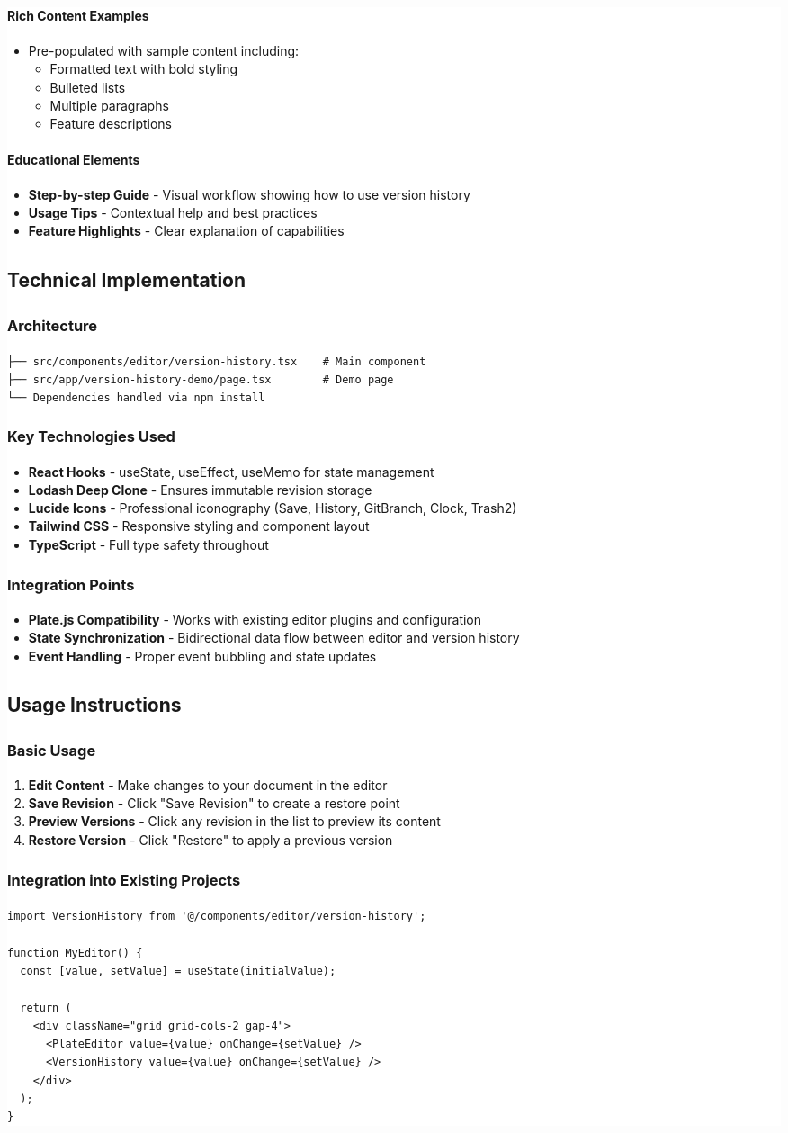 #### **Rich Content Examples**
- Pre-populated with sample content including:
  - Formatted text with bold styling
  - Bulleted lists
  - Multiple paragraphs
  - Feature descriptions

#### **Educational Elements**
- **Step-by-step Guide** - Visual workflow showing how to use version history
- **Usage Tips** - Contextual help and best practices
- **Feature Highlights** - Clear explanation of capabilities

## Technical Implementation

### **Architecture**
```
├── src/components/editor/version-history.tsx    # Main component
├── src/app/version-history-demo/page.tsx        # Demo page
└── Dependencies handled via npm install
```

### **Key Technologies Used**
- **React Hooks** - useState, useEffect, useMemo for state management
- **Lodash Deep Clone** - Ensures immutable revision storage
- **Lucide Icons** - Professional iconography (Save, History, GitBranch, Clock, Trash2)
- **Tailwind CSS** - Responsive styling and component layout
- **TypeScript** - Full type safety throughout

### **Integration Points**
- **Plate.js Compatibility** - Works with existing editor plugins and configuration
- **State Synchronization** - Bidirectional data flow between editor and version history
- **Event Handling** - Proper event bubbling and state updates

## Usage Instructions

### **Basic Usage**
1. **Edit Content** - Make changes to your document in the editor
2. **Save Revision** - Click "Save Revision" to create a restore point
3. **Preview Versions** - Click any revision in the list to preview its content
4. **Restore Version** - Click "Restore" to apply a previous version

### **Integration into Existing Projects**
```tsx
import VersionHistory from '@/components/editor/version-history';

function MyEditor() {
  const [value, setValue] = useState(initialValue);
  
  return (
    <div className="grid grid-cols-2 gap-4">
      <PlateEditor value={value} onChange={setValue} />
      <VersionHistory value={value} onChange={setValue} />
    </div>
  );
}
```
